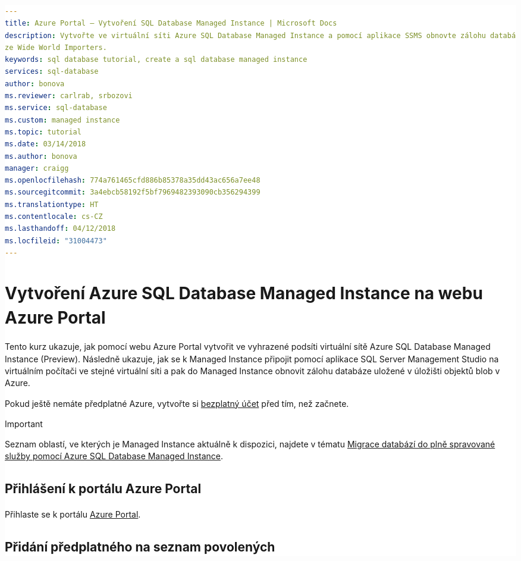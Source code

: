 ```yaml
---
title: Azure Portal – Vytvoření SQL Database Managed Instance | Microsoft Docs
description: Vytvořte ve virtuální síti Azure SQL Database Managed Instance a pomocí aplikace SSMS obnovte zálohu databáze Wide World Importers.
keywords: sql database tutorial, create a sql database managed instance
services: sql-database
author: bonova
ms.reviewer: carlrab, srbozovi
ms.service: sql-database
ms.custom: managed instance
ms.topic: tutorial
ms.date: 03/14/2018
ms.author: bonova
manager: craigg
ms.openlocfilehash: 774a761465cfd886b85378a35dd43ac656a7ee48
ms.sourcegitcommit: 3a4ebcb58192f5bf7969482393090cb356294399
ms.translationtype: HT
ms.contentlocale: cs-CZ
ms.lasthandoff: 04/12/2018
ms.locfileid: "31004473"
---
```

# <a name="create-an-azure-sql-database-managed-instance-in-the-azure-portal"></a>Vytvoření Azure SQL Database Managed Instance na webu Azure Portal

Tento kurz ukazuje, jak pomocí webu Azure Portal vytvořit ve vyhrazené podsíti virtuální sítě Azure SQL Database Managed Instance (Preview). Následně ukazuje, jak se k Managed Instance připojit pomocí aplikace SQL Server Management Studio na virtuálním počítači ve stejné virtuální síti a pak do Managed Instance obnovit zálohu databáze uložené v úložišti objektů blob v Azure.

Pokud ještě nemáte předplatné Azure, vytvořte si [bezplatný účet](https://azure.microsoft.com/free/) před tím, než začnete.

> [!IMPORTANT]
> Seznam oblastí, ve kterých je Managed Instance aktuálně k dispozici, najdete v tématu [Migrace databází do plně spravované služby pomocí Azure SQL Database Managed Instance](https://azure.microsoft.com/blog/migrate-your-databases-to-a-fully-managed-service-with-azure-sql-database-managed-instance/).
 
## <a name="log-in-to-the-azure-portal"></a>Přihlášení k portálu Azure Portal

Přihlaste se k portálu [Azure Portal](https://portal.azure.com/#create/Microsoft.SQLManagedInstance).

## <a name="whitelist-your-subscription"></a>Přidání předplatného na seznam povolených
